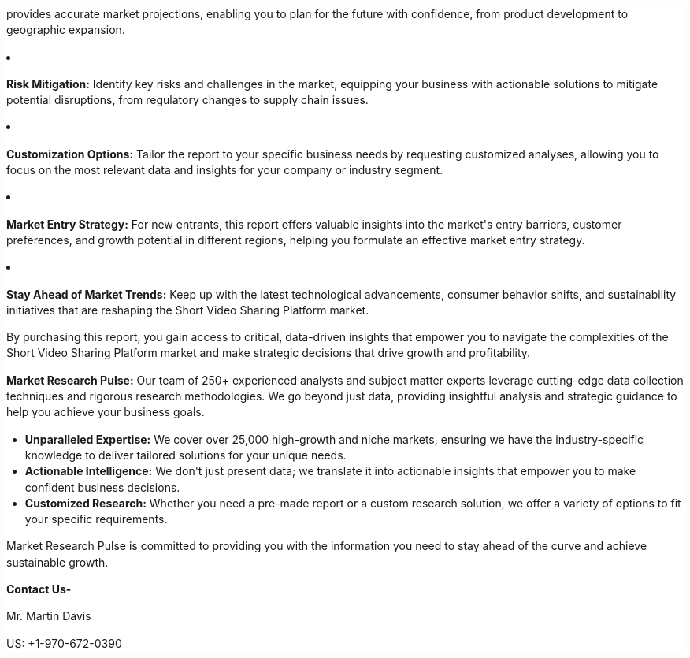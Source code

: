 provides accurate market projections, enabling you to plan for the future with confidence, from product development to geographic expansion.</p></li><li><p><strong>Risk Mitigation:</strong> Identify key risks and challenges in the market, equipping your business with actionable solutions to mitigate potential disruptions, from regulatory changes to supply chain issues.</p></li><li><p><strong>Customization Options:</strong> Tailor the report to your specific business needs by requesting customized analyses, allowing you to focus on the most relevant data and insights for your company or industry segment.</p></li><li><p><strong>Market Entry Strategy:</strong> For new entrants, this report offers valuable insights into the market's entry barriers, customer preferences, and growth potential in different regions, helping you formulate an effective market entry strategy.</p></li><li><p><strong>Stay Ahead of Market Trends:</strong> Keep up with the latest technological advancements, consumer behavior shifts, and sustainability initiatives that are reshaping the Short Video Sharing Platform market.</p></li></ol><p>By purchasing this report, you gain access to critical, data-driven insights that empower you to navigate the complexities of the Short Video Sharing Platform market and make strategic decisions that drive growth and profitability.</p><p><strong>Market Research Pulse:</strong>&nbsp;Our team of 250+ experienced analysts and subject matter experts leverage cutting-edge data collection techniques and rigorous research methodologies. We go beyond just data, providing insightful analysis and strategic guidance to help you achieve your business goals.</p><ul><li><strong>Unparalleled Expertise:</strong>&nbsp;We cover over 25,000 high-growth and niche markets, ensuring we have the industry-specific knowledge to deliver tailored solutions for your unique needs.</li><li><strong>Actionable Intelligence:</strong>&nbsp;We don't just present data; we translate it into actionable insights that empower you to make confident business decisions.</li><li><strong>Customized Research:</strong>&nbsp;Whether you need a pre-made report or a custom research solution, we offer a variety of options to fit your specific requirements.</li></ul><p>Market Research Pulse is committed to providing you with the information you need to stay ahead of the curve and achieve sustainable growth.</p><p><strong>Contact Us-</strong></p><p>Mr. Martin Davis</p><p>US: +1-970-672-0390</p>
